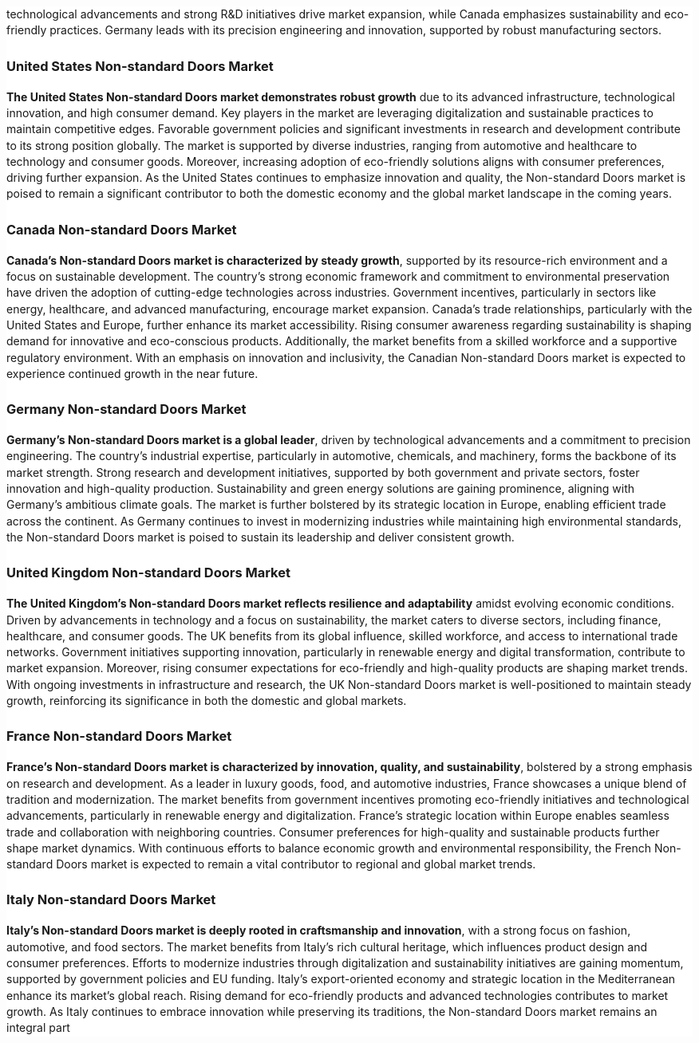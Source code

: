 technological advancements and strong R&amp;D initiatives drive market expansion, while Canada emphasizes sustainability and eco-friendly practices. Germany leads with its precision engineering and innovation, supported by robust manufacturing sectors.</span></em></p></blockquote><h3><strong>United States Non-standard Doors Market</strong></h3><p><strong>The United States Non-standard Doors market demonstrates robust growth</strong> due to its advanced infrastructure, technological innovation, and high consumer demand. Key players in the market are leveraging digitalization and sustainable practices to maintain competitive edges. Favorable government policies and significant investments in research and development contribute to its strong position globally. The market is supported by diverse industries, ranging from automotive and healthcare to technology and consumer goods. Moreover, increasing adoption of eco-friendly solutions aligns with consumer preferences, driving further expansion. As the United States continues to emphasize innovation and quality, the Non-standard Doors market is poised to remain a significant contributor to both the domestic economy and the global market landscape in the coming years.</p><h3><strong>Canada Non-standard Doors Market</strong></h3><p><strong>Canada&rsquo;s Non-standard Doors market is characterized by steady growth</strong>, supported by its resource-rich environment and a focus on sustainable development. The country&rsquo;s strong economic framework and commitment to environmental preservation have driven the adoption of cutting-edge technologies across industries. Government incentives, particularly in sectors like energy, healthcare, and advanced manufacturing, encourage market expansion. Canada&rsquo;s trade relationships, particularly with the United States and Europe, further enhance its market accessibility. Rising consumer awareness regarding sustainability is shaping demand for innovative and eco-conscious products. Additionally, the market benefits from a skilled workforce and a supportive regulatory environment. With an emphasis on innovation and inclusivity, the Canadian Non-standard Doors market is expected to experience continued growth in the near future.</p><h3><strong>Germany Non-standard Doors Market</strong></h3><p><strong>Germany&rsquo;s Non-standard Doors market is a global leader</strong>, driven by technological advancements and a commitment to precision engineering. The country&rsquo;s industrial expertise, particularly in automotive, chemicals, and machinery, forms the backbone of its market strength. Strong research and development initiatives, supported by both government and private sectors, foster innovation and high-quality production. Sustainability and green energy solutions are gaining prominence, aligning with Germany&rsquo;s ambitious climate goals. The market is further bolstered by its strategic location in Europe, enabling efficient trade across the continent. As Germany continues to invest in modernizing industries while maintaining high environmental standards, the Non-standard Doors market is poised to sustain its leadership and deliver consistent growth.</p><h3><strong>United Kingdom Non-standard Doors Market</strong></h3><p><strong>The United Kingdom&rsquo;s Non-standard Doors market reflects resilience and adaptability</strong> amidst evolving economic conditions. Driven by advancements in technology and a focus on sustainability, the market caters to diverse sectors, including finance, healthcare, and consumer goods. The UK benefits from its global influence, skilled workforce, and access to international trade networks. Government initiatives supporting innovation, particularly in renewable energy and digital transformation, contribute to market expansion. Moreover, rising consumer expectations for eco-friendly and high-quality products are shaping market trends. With ongoing investments in infrastructure and research, the UK Non-standard Doors market is well-positioned to maintain steady growth, reinforcing its significance in both the domestic and global markets.</p><h3><strong>France Non-standard Doors Market</strong></h3><p><strong>France&rsquo;s Non-standard Doors market is characterized by innovation, quality, and sustainability</strong>, bolstered by a strong emphasis on research and development. As a leader in luxury goods, food, and automotive industries, France showcases a unique blend of tradition and modernization. The market benefits from government incentives promoting eco-friendly initiatives and technological advancements, particularly in renewable energy and digitalization. France&rsquo;s strategic location within Europe enables seamless trade and collaboration with neighboring countries. Consumer preferences for high-quality and sustainable products further shape market dynamics. With continuous efforts to balance economic growth and environmental responsibility, the French Non-standard Doors market is expected to remain a vital contributor to regional and global market trends.</p><h3><strong>Italy Non-standard Doors Market</strong></h3><p><strong>Italy&rsquo;s Non-standard Doors market is deeply rooted in craftsmanship and innovation</strong>, with a strong focus on fashion, automotive, and food sectors. The market benefits from Italy&rsquo;s rich cultural heritage, which influences product design and consumer preferences. Efforts to modernize industries through digitalization and sustainability initiatives are gaining momentum, supported by government policies and EU funding. Italy&rsquo;s export-oriented economy and strategic location in the Mediterranean enhance its market&rsquo;s global reach. Rising demand for eco-friendly products and advanced technologies contributes to market growth. As Italy continues to embrace innovation while preserving its traditions, the Non-standard Doors market remains an integral part